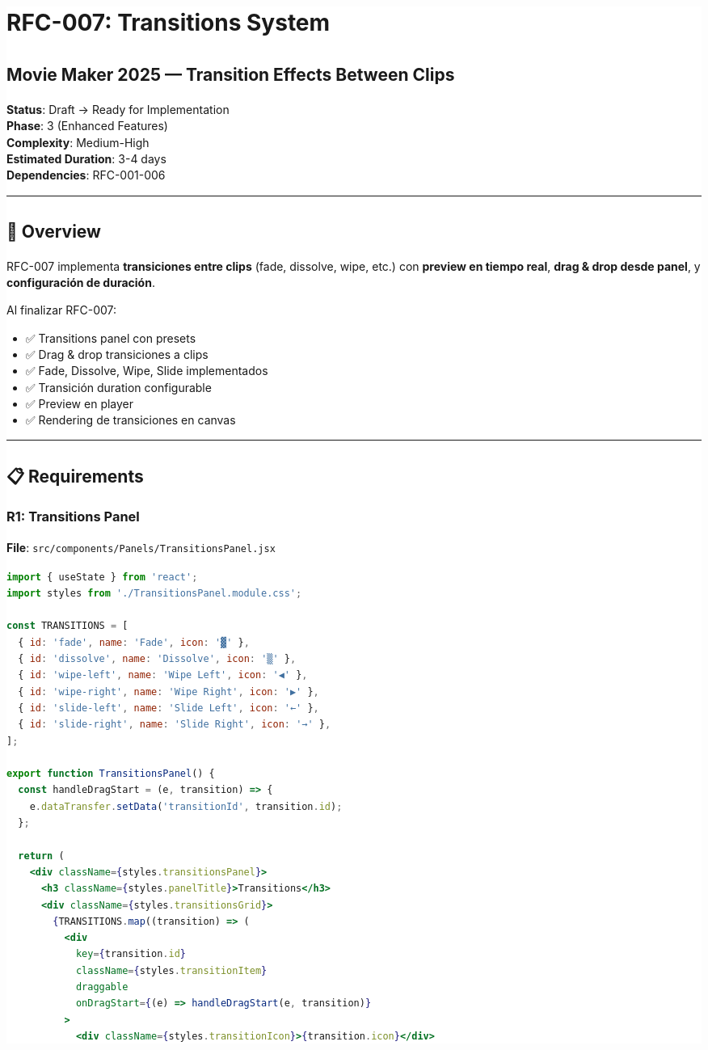 # RFC-007: Transitions System
## Movie Maker 2025 — Transition Effects Between Clips

**Status**: Draft → Ready for Implementation  
**Phase**: 3 (Enhanced Features)  
**Complexity**: Medium-High  
**Estimated Duration**: 3-4 days  
**Dependencies**: RFC-001-006  

---

## 🎯 Overview

RFC-007 implementa **transiciones entre clips** (fade, dissolve, wipe, etc.) con **preview en tiempo real**, **drag & drop desde panel**, y **configuración de duración**.

Al finalizar RFC-007:
- ✅ Transitions panel con presets
- ✅ Drag & drop transiciones a clips
- ✅ Fade, Dissolve, Wipe, Slide implementados
- ✅ Transición duration configurable
- ✅ Preview en player
- ✅ Rendering de transiciones en canvas

---

## 📋 Requirements

### R1: Transitions Panel

**File**: `src/components/Panels/TransitionsPanel.jsx`

```jsx
import { useState } from 'react';
import styles from './TransitionsPanel.module.css';

const TRANSITIONS = [
  { id: 'fade', name: 'Fade', icon: '▓' },
  { id: 'dissolve', name: 'Dissolve', icon: '▒' },
  { id: 'wipe-left', name: 'Wipe Left', icon: '◀' },
  { id: 'wipe-right', name: 'Wipe Right', icon: '▶' },
  { id: 'slide-left', name: 'Slide Left', icon: '←' },
  { id: 'slide-right', name: 'Slide Right', icon: '→' },
];

export function TransitionsPanel() {
  const handleDragStart = (e, transition) => {
    e.dataTransfer.setData('transitionId', transition.id);
  };

  return (
    <div className={styles.transitionsPanel}>
      <h3 className={styles.panelTitle}>Transitions</h3>
      <div className={styles.transitionsGrid}>
        {TRANSITIONS.map((transition) => (
          <div
            key={transition.id}
            className={styles.transitionItem}
            draggable
            onDragStart={(e) => handleDragStart(e, transition)}
          >
            <div className={styles.transitionIcon}>{transition.icon}</div>
```